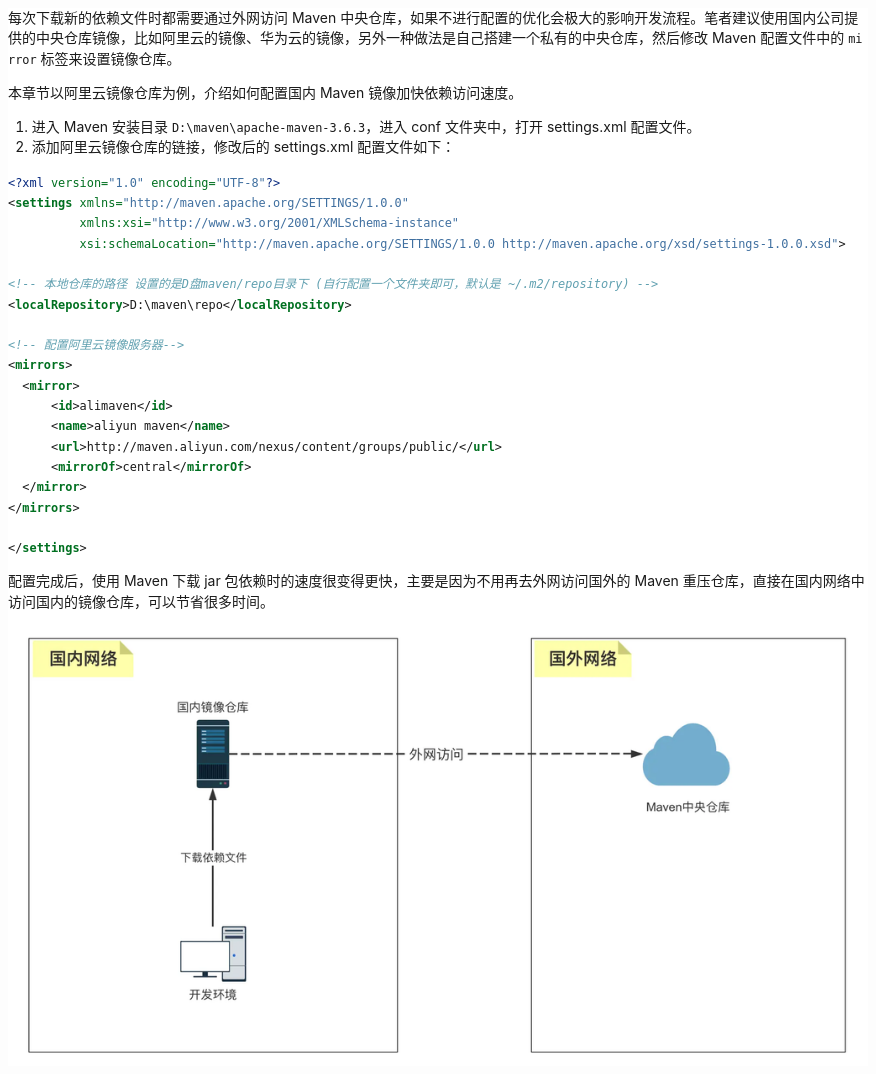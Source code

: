 每次下载新的依赖文件时都需要通过外网访问 Maven 中央仓库，如果不进行配置的优化会极大的影响开发流程。笔者建议使用国内公司提供的中央仓库镜像，比如阿里云的镜像、华为云的镜像，另外一种做法是自己搭建一个私有的中央仓库，然后修改 Maven 配置文件中的 `mirror` 标签来设置镜像仓库。

本章节以阿里云镜像仓库为例，介绍如何配置国内 Maven 镜像加快依赖访问速度。

1. 进入 Maven 安装目录 `D:\maven\apache-maven-3.6.3`，进入 conf 文件夹中，打开 settings.xml 配置文件。
2. 添加阿里云镜像仓库的链接，修改后的 settings.xml 配置文件如下：

```xml
<?xml version="1.0" encoding="UTF-8"?>
<settings xmlns="http://maven.apache.org/SETTINGS/1.0.0"
          xmlns:xsi="http://www.w3.org/2001/XMLSchema-instance"
          xsi:schemaLocation="http://maven.apache.org/SETTINGS/1.0.0 http://maven.apache.org/xsd/settings-1.0.0.xsd">

<!-- 本地仓库的路径 设置的是D盘maven/repo目录下 (自行配置一个文件夹即可，默认是 ~/.m2/repository) -->
<localRepository>D:\maven\repo</localRepository>  
 
<!-- 配置阿里云镜像服务器-->
<mirrors> 
  <mirror>    
      <id>alimaven</id>    
      <name>aliyun maven</name>    
      <url>http://maven.aliyun.com/nexus/content/groups/public/</url>    
      <mirrorOf>central</mirrorOf>            
  </mirror>
</mirrors> 
  
</settings>
```

配置完成后，使用 Maven 下载 jar 包依赖时的速度很变得更快，主要是因为不用再去外网访问国外的 Maven 重压仓库，直接在国内网络中访问国内的镜像仓库，可以节省很多时间。

![image-20201224114651986](./images/0384350435d6e7e3a6b900c789152115.webp )

